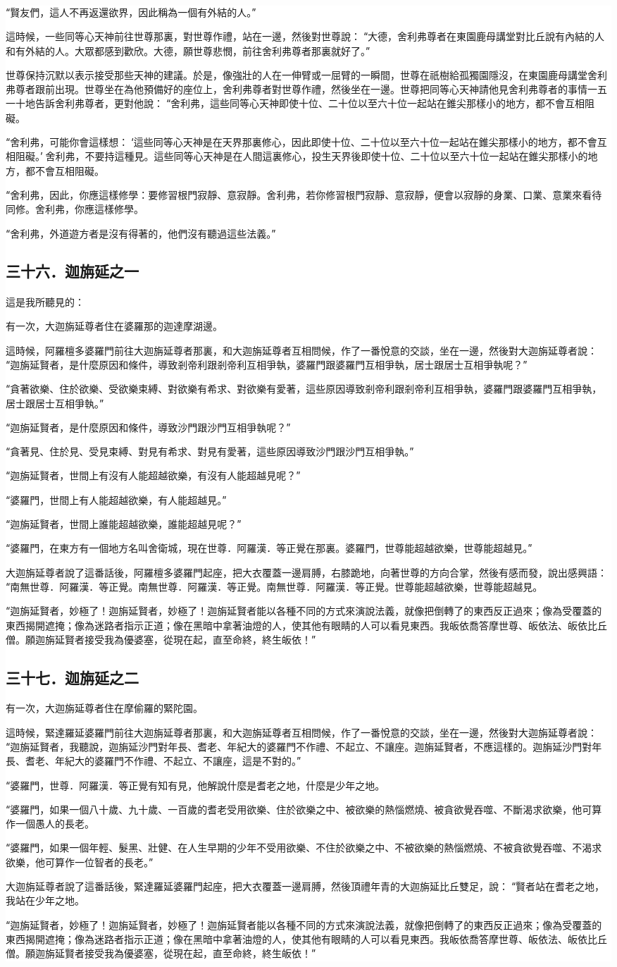“賢友們，這人不再返還欲界，因此稱為一個有外結的人。”

這時候，一些同等心天神前往世尊那裏，對世尊作禮，站在一邊，然後對世尊說： “大德，舍利弗尊者在東園鹿母講堂對比丘說有內結的人和有外結的人。大眾都感到歡欣。大德，願世尊悲憫，前往舍利弗尊者那裏就好了。”

世尊保持沉默以表示接受那些天神的建議。於是，像強壯的人在一伸臂或一屈臂的一瞬間，世尊在祇樹給孤獨園隱沒，在東園鹿母講堂舍利弗尊者跟前出現。世尊坐在為他預備好的座位上，舍利弗尊者對世尊作禮，然後坐在一邊。世尊把同等心天神請他見舍利弗尊者的事情一五一十地告訴舍利弗尊者，更對他說： “舍利弗，這些同等心天神即使十位、二十位以至六十位一起站在錐尖那樣小的地方，都不會互相阻礙。

“舍利弗，可能你會這樣想： ‘這些同等心天神是在天界那裏修心，因此即使十位、二十位以至六十位一起站在錐尖那樣小的地方，都不會互相阻礙。’ 舍利弗，不要持這種見。這些同等心天神是在人間這裏修心，投生天界後即使十位、二十位以至六十位一起站在錐尖那樣小的地方，都不會互相阻礙。

“舍利弗，因此，你應這樣修學：要修習根門寂靜、意寂靜。舍利弗，若你修習根門寂靜、意寂靜，便會以寂靜的身業、口業、意業來看待同修。舍利弗，你應這樣修學。

“舍利弗，外道遊方者是沒有得著的，他們沒有聽過這些法義。”

## 三十六．迦旃延之一

這是我所聽見的：

有一次，大迦旃延尊者住在婆羅那的迦達摩湖邊。

這時候，阿羅檀多婆羅門前往大迦旃延尊者那裏，和大迦旃延尊者互相問候，作了一番悅意的交談，坐在一邊，然後對大迦旃延尊者說： “迦旃延賢者，是什麼原因和條件，導致剎帝利跟剎帝利互相爭執，婆羅門跟婆羅門互相爭執，居士跟居士互相爭執呢？”

“貪著欲樂、住於欲樂、受欲樂束縛、對欲樂有希求、對欲樂有愛著，這些原因導致剎帝利跟剎帝利互相爭執，婆羅門跟婆羅門互相爭執，居士跟居士互相爭執。”

“迦旃延賢者，是什麼原因和條件，導致沙門跟沙門互相爭執呢？”

“貪著見、住於見、受見束縛、對見有希求、對見有愛著，這些原因導致沙門跟沙門互相爭執。”

“迦旃延賢者，世間上有沒有人能超越欲樂，有沒有人能超越見呢？”

“婆羅門，世間上有人能超越欲樂，有人能超越見。”

“迦旃延賢者，世間上誰能超越欲樂，誰能超越見呢？”

“婆羅門，在東方有一個地方名叫舍衛城，現在世尊．阿羅漢．等正覺在那裏。婆羅門，世尊能超越欲樂，世尊能超越見。”

大迦旃延尊者說了這番話後，阿羅檀多婆羅門起座，把大衣覆蓋一邊肩膊，右膝跪地，向著世尊的方向合掌，然後有感而發，說出感興語： “南無世尊．阿羅漢．等正覺。南無世尊．阿羅漢．等正覺。南無世尊．阿羅漢．等正覺。世尊能超越欲樂，世尊能超越見。

“迦旃延賢者，妙極了！迦旃延賢者，妙極了！迦旃延賢者能以各種不同的方式來演說法義，就像把倒轉了的東西反正過來；像為受覆蓋的東西揭開遮掩；像為迷路者指示正道；像在黑暗中拿著油燈的人，使其他有眼睛的人可以看見東西。我皈依喬答摩世尊、皈依法、皈依比丘僧。願迦旃延賢者接受我為優婆塞，從現在起，直至命終，終生皈依！”

## 三十七．迦旃延之二

有一次，大迦旃延尊者住在摩偷羅的緊陀園。

這時候，緊達羅延婆羅門前往大迦旃延尊者那裏，和大迦旃延尊者互相問候，作了一番悅意的交談，坐在一邊，然後對大迦旃延尊者說： “迦旃延賢者，我聽說，迦旃延沙門對年長、耆老、年紀大的婆羅門不作禮、不起立、不讓座。迦旃延賢者，不應這樣的。迦旃延沙門對年長、耆老、年紀大的婆羅門不作禮、不起立、不讓座，這是不對的。”

“婆羅門，世尊．阿羅漢．等正覺有知有見，他解說什麼是耆老之地，什麼是少年之地。

“婆羅門，如果一個八十歲、九十歲、一百歲的耆老受用欲樂、住於欲樂之中、被欲樂的熱惱燃燒、被貪欲覺吞噬、不斷渴求欲樂，他可算作一個愚人的長老。

“婆羅門，如果一個年輕、髮黑、壯健、在人生早期的少年不受用欲樂、不住於欲樂之中、不被欲樂的熱惱燃燒、不被貪欲覺吞噬、不渴求欲樂，他可算作一位智者的長老。”

大迦旃延尊者說了這番話後，緊達羅延婆羅門起座，把大衣覆蓋一邊肩膊，然後頂禮年青的大迦旃延比丘雙足，說： “賢者站在耆老之地，我站在少年之地。

“迦旃延賢者，妙極了！迦旃延賢者，妙極了！迦旃延賢者能以各種不同的方式來演說法義，就像把倒轉了的東西反正過來；像為受覆蓋的東西揭開遮掩；像為迷路者指示正道；像在黑暗中拿著油燈的人，使其他有眼睛的人可以看見東西。我皈依喬答摩世尊、皈依法、皈依比丘僧。願迦旃延賢者接受我為優婆塞，從現在起，直至命終，終生皈依！”
